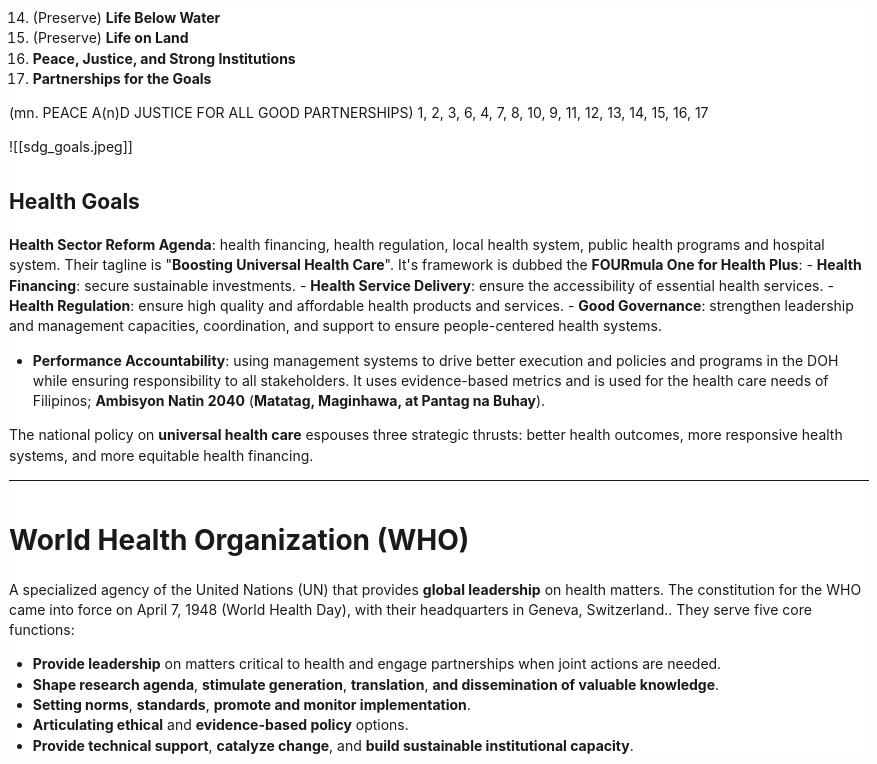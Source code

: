 14. (Preserve) **Life Below Water**
15. (Preserve) **Life on Land**
16. **Peace, Justice, and Strong Institutions**
17. **Partnerships for the Goals**

(mn. PEACE A(n)D JUSTICE FOR ALL GOOD PARTNERSHIPS) 1, 2, 3, 6, 4, 7, 8, 10, 9, 11, 12, 13, 14, 15, 16, 17

![[sdg_goals.jpeg]]
## Health Goals
**Health Sector Reform Agenda**: health financing, health regulation, local health system, public health programs and hospital system. Their tagline is "**Boosting Universal Health Care**". It's framework is dubbed the **FOURmula One for Health Plus**:
	- **Health Financing**: secure sustainable investments.
	- **Health Service Delivery**: ensure the accessibility of essential health services.
	- **Health Regulation**: ensure high quality and affordable health products and services.
	- **Good Governance**: strengthen leadership and management capacities, coordination, and support to ensure people-centered health systems.
- **Performance Accountability**: using management systems to drive better execution and policies and programs in the DOH while ensuring responsibility to all stakeholders. It uses evidence-based metrics and is used for the health care needs of Filipinos; **Ambisyon Natin 2040** (**Matatag, Maginhawa, at Pantag na Buhay**).

The national policy on **universal health care** espouses three strategic thrusts: better health outcomes, more responsive health systems, and more equitable health financing.

___

# World Health Organization (WHO)
A specialized agency of the United Nations (UN) that provides **global leadership** on health matters. The constitution for the WHO came into force on April 7, 1948 (World Health Day), with their headquarters in Geneva, Switzerland.. They serve five core functions:
- **Provide leadership** on matters critical to health and engage partnerships when joint actions are needed.
- **Shape research agenda**, **stimulate generation**, **translation**, **and dissemination of valuable knowledge**.
- **Setting norms**, **standards**, **promote and monitor implementation**.
- **Articulating ethical** and **evidence-based policy** options.
- **Provide technical support**, **catalyze change**, and **build sustainable institutional capacity**.
